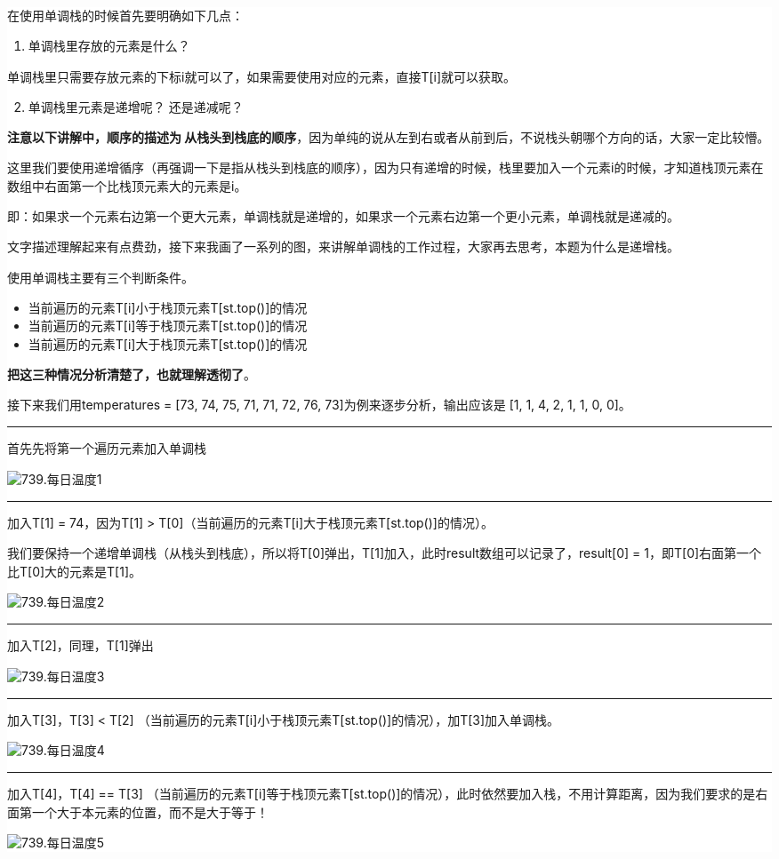 
在使用单调栈的时候首先要明确如下几点：

1. 单调栈里存放的元素是什么？

单调栈里只需要存放元素的下标i就可以了，如果需要使用对应的元素，直接T[i]就可以获取。

2. 单调栈里元素是递增呢？ 还是递减呢？

**注意以下讲解中，顺序的描述为 从栈头到栈底的顺序**，因为单纯的说从左到右或者从前到后，不说栈头朝哪个方向的话，大家一定比较懵。

这里我们要使用递增循序（再强调一下是指从栈头到栈底的顺序），因为只有递增的时候，栈里要加入一个元素i的时候，才知道栈顶元素在数组中右面第一个比栈顶元素大的元素是i。

即：如果求一个元素右边第一个更大元素，单调栈就是递增的，如果求一个元素右边第一个更小元素，单调栈就是递减的。

文字描述理解起来有点费劲，接下来我画了一系列的图，来讲解单调栈的工作过程，大家再去思考，本题为什么是递增栈。

使用单调栈主要有三个判断条件。

* 当前遍历的元素T[i]小于栈顶元素T[st.top()]的情况
* 当前遍历的元素T[i]等于栈顶元素T[st.top()]的情况
* 当前遍历的元素T[i]大于栈顶元素T[st.top()]的情况

**把这三种情况分析清楚了，也就理解透彻了**。

接下来我们用temperatures = [73, 74, 75, 71, 71, 72, 76, 73]为例来逐步分析，输出应该是 [1, 1, 4, 2, 1, 1, 0, 0]。

-------

首先先将第一个遍历元素加入单调栈

![739.每日温度1](https://code-thinking-1253855093.file.myqcloud.com/pics/20210219124434172.jpg)

---------

加入T[1] = 74，因为T[1] > T[0]（当前遍历的元素T[i]大于栈顶元素T[st.top()]的情况）。

我们要保持一个递增单调栈（从栈头到栈底），所以将T[0]弹出，T[1]加入，此时result数组可以记录了，result[0] = 1，即T[0]右面第一个比T[0]大的元素是T[1]。

![739.每日温度2](https://code-thinking-1253855093.file.myqcloud.com/pics/20210219124504299.jpg)

-----------

加入T[2]，同理，T[1]弹出

![739.每日温度3](https://code-thinking-1253855093.file.myqcloud.com/pics/20210219124527361.jpg)

-------

加入T[3]，T[3] < T[2] （当前遍历的元素T[i]小于栈顶元素T[st.top()]的情况），加T[3]加入单调栈。

![739.每日温度4](https://code-thinking-1253855093.file.myqcloud.com/pics/20210219124610761.jpg)

---------

加入T[4]，T[4] == T[3] （当前遍历的元素T[i]等于栈顶元素T[st.top()]的情况），此时依然要加入栈，不用计算距离，因为我们要求的是右面第一个大于本元素的位置，而不是大于等于！

![739.每日温度5](https://code-thinking-1253855093.file.myqcloud.com/pics/20210219124633444.jpg)
